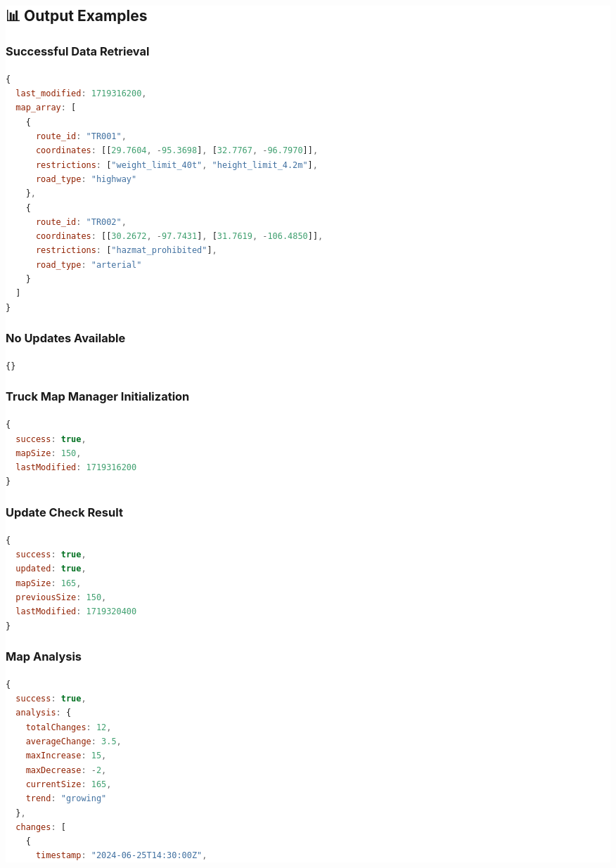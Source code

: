 ## 📊 Output Examples

### Successful Data Retrieval
```javascript
{
  last_modified: 1719316200,
  map_array: [
    {
      route_id: "TR001",
      coordinates: [[29.7604, -95.3698], [32.7767, -96.7970]],
      restrictions: ["weight_limit_40t", "height_limit_4.2m"],
      road_type: "highway"
    },
    {
      route_id: "TR002", 
      coordinates: [[30.2672, -97.7431], [31.7619, -106.4850]],
      restrictions: ["hazmat_prohibited"],
      road_type: "arterial"
    }
  ]
}
```

### No Updates Available
```javascript
{}
```

### Truck Map Manager Initialization
```javascript
{
  success: true,
  mapSize: 150,
  lastModified: 1719316200
}
```

### Update Check Result
```javascript
{
  success: true,
  updated: true,
  mapSize: 165,
  previousSize: 150,
  lastModified: 1719320400
}
```

### Map Analysis
```javascript
{
  success: true,
  analysis: {
    totalChanges: 12,
    averageChange: 3.5,
    maxIncrease: 15,
    maxDecrease: -2,
    currentSize: 165,
    trend: "growing"
  },
  changes: [
    {
      timestamp: "2024-06-25T14:30:00Z",
```